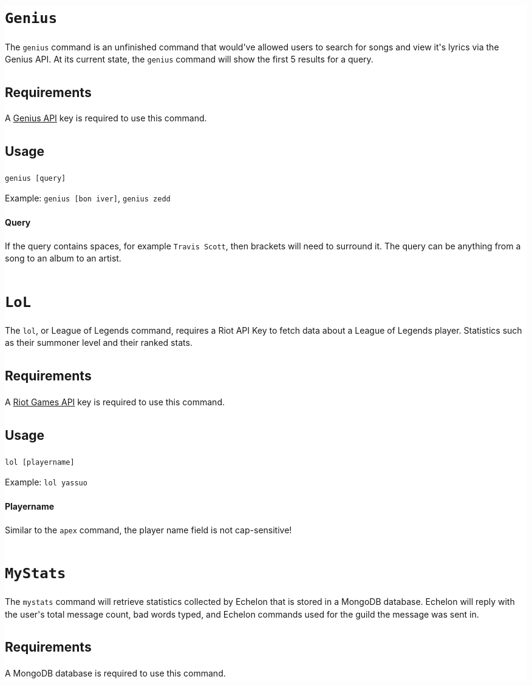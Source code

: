 # `Genius`

The `genius` command is an unfinished command that would've allowed users to search for songs and view it's lyrics via the Genius API. At its current state, the `genius` command will show the first 5 results for a query.

## Requirements

A [Genius API](https://docs.genius.com/#/songs-h2) key is required to use this command.

## Usage

`genius [query]`

Example: `genius [bon iver]`, `genius zedd`

#### Query

If the query contains spaces, for example `Travis Scott`, then brackets will need to surround it. The query can be anything from a song to an album to an artist.

# `LoL`

The `lol`, or League of Legends command, requires a Riot API Key to fetch data about a League of Legends player. Statistics such as their summoner level and their ranked stats.

## Requirements

A [Riot Games API](https://developer.riotgames.com/) key is required to use this command.

## Usage

`lol [playername]`

Example: `lol yassuo`

#### Playername

Similar to the `apex` command, the player name field is not cap-sensitive!

# `MyStats`

The `mystats` command will retrieve statistics collected by Echelon that is stored in a MongoDB database. Echelon will reply with the user's total message count, bad words typed, and Echelon commands used for the guild the message was sent in.

## Requirements

A MongoDB database is required to use this command.
